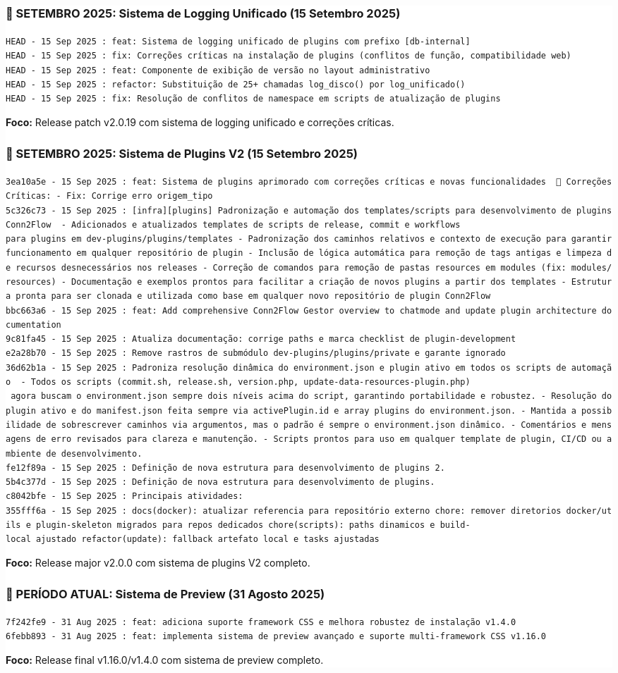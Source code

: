 ### **🔌 SETEMBRO 2025: Sistema de Logging Unificado (15 Setembro 2025)**
```
HEAD - 15 Sep 2025 : feat: Sistema de logging unificado de plugins com prefixo [db-internal]
HEAD - 15 Sep 2025 : fix: Correções críticas na instalação de plugins (conflitos de função, compatibilidade web)
HEAD - 15 Sep 2025 : feat: Componente de exibição de versão no layout administrativo
HEAD - 15 Sep 2025 : refactor: Substituição de 25+ chamadas log_disco() por log_unificado()
HEAD - 15 Sep 2025 : fix: Resolução de conflitos de namespace em scripts de atualização de plugins
```
**Foco:** Release patch v2.0.19 com sistema de logging unificado e correções críticas.

### **🔌 SETEMBRO 2025: Sistema de Plugins V2 (15 Setembro 2025)**
```
3ea10a5e - 15 Sep 2025 : feat: Sistema de plugins aprimorado com correções críticas e novas funcionalidades  🔧 Correções Críticas: - Fix: Corrige erro origem_tipo
5c326c73 - 15 Sep 2025 : [infra][plugins] Padronização e automação dos templates/scripts para desenvolvimento de plugins Conn2Flow  - Adicionados e atualizados templates de scripts de release, commit e workflows 
para plugins em dev-plugins/plugins/templates - Padronização dos caminhos relativos e contexto de execução para garantir funcionamento em qualquer repositório de plugin - Inclusão de lógica automática para remoção de tags antigas e limpeza de recursos desnecessários nos releases - Correção de comandos para remoção de pastas resources em modules (fix: modules/resources) - Documentação e exemplos prontos para facilitar a criação de novos plugins a partir dos templates - Estrutura pronta para ser clonada e utilizada como base em qualquer novo repositório de plugin Conn2Flow
bbc663a6 - 15 Sep 2025 : feat: Add comprehensive Conn2Flow Gestor overview to chatmode and update plugin architecture documentation
9c81fa45 - 15 Sep 2025 : Atualiza documentação: corrige paths e marca checklist de plugin-development
e2a28b70 - 15 Sep 2025 : Remove rastros de submódulo dev-plugins/plugins/private e garante ignorado
36d62b1a - 15 Sep 2025 : Padroniza resolução dinâmica do environment.json e plugin ativo em todos os scripts de automação  - Todos os scripts (commit.sh, release.sh, version.php, update-data-resources-plugin.php)
 agora buscam o environment.json sempre dois níveis acima do script, garantindo portabilidade e robustez. - Resolução do plugin ativo e do manifest.json feita sempre via activePlugin.id e array plugins do environment.json. - Mantida a possibilidade de sobrescrever caminhos via argumentos, mas o padrão é sempre o environment.json dinâmico. - Comentários e mensagens de erro revisados para clareza e manutenção. - Scripts prontos para uso em qualquer template de plugin, CI/CD ou ambiente de desenvolvimento.
fe12f89a - 15 Sep 2025 : Definição de nova estrutura para desenvolvimento de plugins 2.
5b4c377d - 15 Sep 2025 : Definição de nova estrutura para desenvolvimento de plugins.
c8042bfe - 15 Sep 2025 : Principais atividades:
355fff6a - 15 Sep 2025 : docs(docker): atualizar referencia para repositório externo chore: remover diretorios docker/utils e plugin-skeleton migrados para repos dedicados chore(scripts): paths dinamicos e build-
local ajustado refactor(update): fallback artefato local e tasks ajustadas
```
**Foco:** Release major v2.0.0 com sistema de plugins V2 completo.

### **🎨 PERÍODO ATUAL: Sistema de Preview (31 Agosto 2025)**
```
7f242fe9 - 31 Aug 2025 : feat: adiciona suporte framework CSS e melhora robustez de instalação v1.4.0
6febb893 - 31 Aug 2025 : feat: implementa sistema de preview avançado e suporte multi-framework CSS v1.16.0
```
**Foco:** Release final v1.16.0/v1.4.0 com sistema de preview completo.
